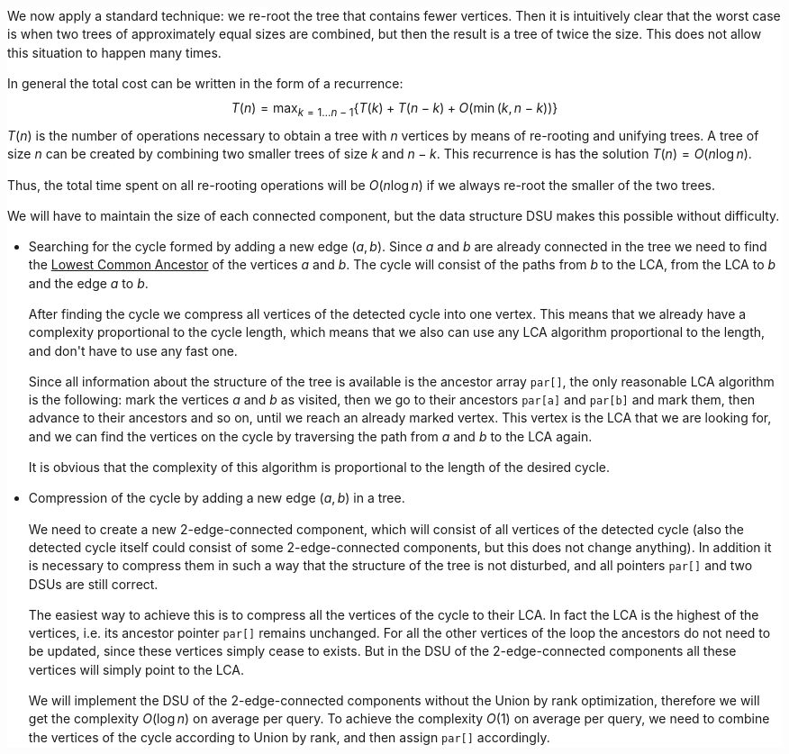   We now apply a standard technique: we re-root the tree that contains fewer vertices.
  Then it is intuitively clear that the worst case is when two trees of approximately equal sizes are combined, but then the result is a tree of twice the size.
  This does not allow this situation to happen many times.

  In general the total cost can be written in the form of a recurrence:
  $$T(n) = \max_{k = 1 \ldots n-1} \left\{ T(k) + T(n - k) + O(\min(k, n - k))\right\}$$
  $T(n)$ is the number of operations necessary to obtain a tree with $n$ vertices by means of re-rooting and unifying trees.
  A tree of size $n$ can be created by combining two smaller trees of size $k$ and $n - k$.
  This recurrence is has the solution $T(n) = O (n \log n)$.

  Thus, the total time spent on all re-rooting operations will be $O(n \log n)$ if we always re-root the smaller of the two trees.

  We will have to maintain the size of each connected component, but the data structure DSU makes this possible without difficulty.

* Searching for the cycle formed by adding a new edge $(a, b)$.
  Since $a$ and $b$ are already connected in the tree we need to find the [Lowest Common Ancestor](../graph/lca) of the vertices $a$ and $b$.
  The cycle will consist of the paths from $b$ to the LCA, from the LCA to $b$ and the edge $a$ to $b$.

  After finding the cycle we compress all vertices of the detected cycle into one vertex.
  This means that we already have a complexity proportional to the cycle length, which means that we also can use any LCA algorithm proportional to the length, and don't have to use any fast one.

  Since all information about the structure of the tree is available is the ancestor array `par[]`, the only reasonable LCA algorithm is the following:
  mark the vertices $a$ and $b$ as visited, then we go to their ancestors `par[a]` and `par[b]` and mark them, then advance to their ancestors and so on, until we reach an already marked vertex.
  This vertex is the LCA that we are looking for, and we can find the vertices on the cycle by traversing the path from $a$ and $b$ to the LCA again.

  It is obvious that the complexity of this algorithm is proportional to the length of the desired cycle.

* Compression of the cycle by adding a new edge $(a, b)$ in a tree.

  We need to create a new 2-edge-connected component, which will consist of all vertices of the detected cycle (also the detected cycle itself could consist of some 2-edge-connected components, but this does not change anything).
  In addition it is necessary to compress them in such a way that the structure of the tree is not disturbed, and all pointers `par[]` and two DSUs are still correct.

  The easiest way to achieve this is to compress all the vertices of the cycle to their LCA.
  In fact the LCA is the highest of the vertices, i.e. its ancestor pointer `par[]` remains unchanged.
  For all the other vertices of the loop the ancestors do not need to be updated, since these vertices simply cease to exists.
  But in the DSU of the 2-edge-connected components all these vertices will simply point to the LCA.

  We will implement the DSU of the 2-edge-connected components without the Union by rank optimization, therefore we will get the complexity $O(\log n)$ on average per query.
  To achieve the complexity $O(1)$ on average per query, we need to combine the vertices of the cycle according to Union by rank, and then assign `par[]` accordingly.

